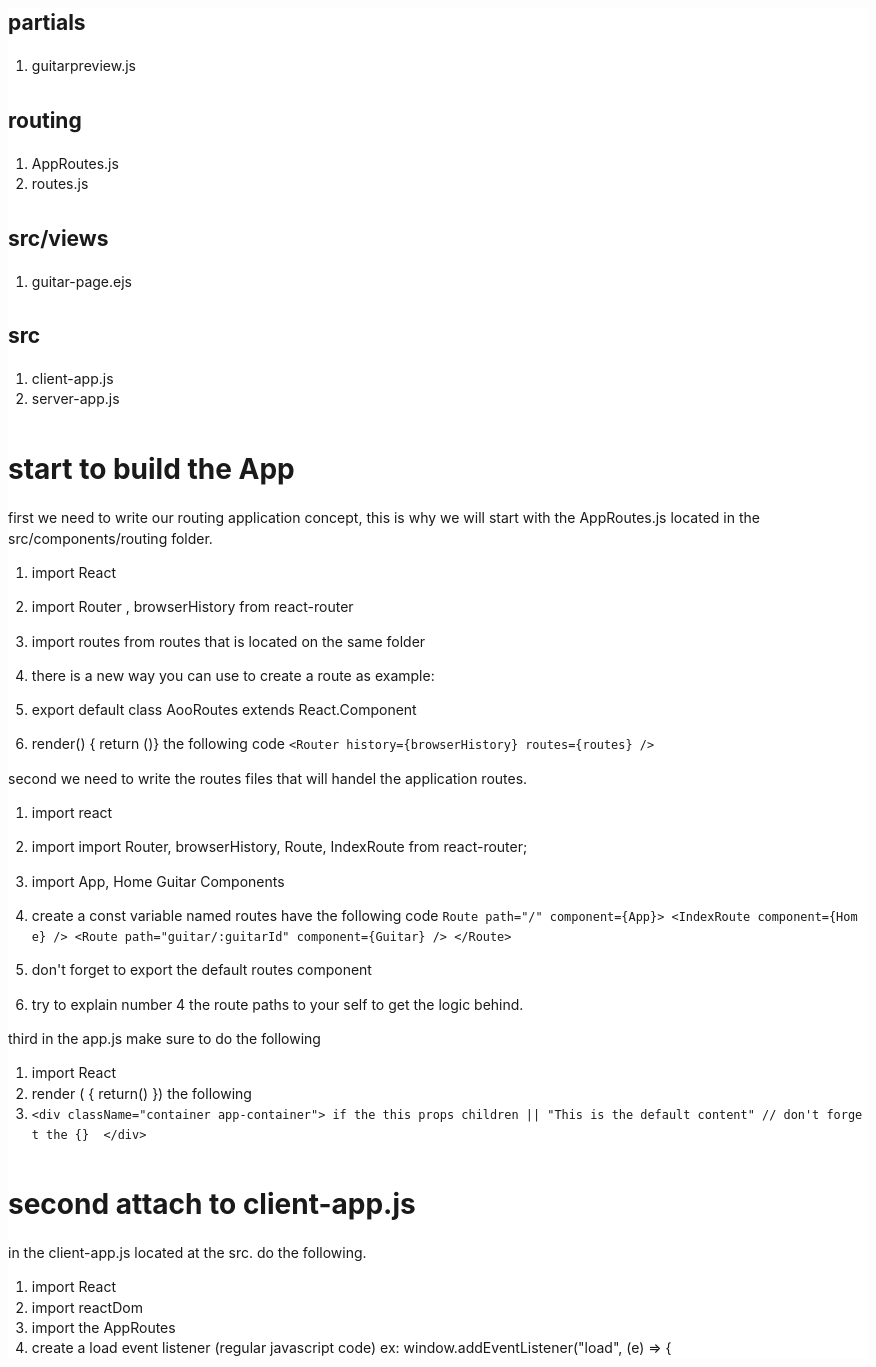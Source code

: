 
## partials
1. guitarpreview.js

## routing
1. AppRoutes.js
2. routes.js

## src/views
1. guitar-page.ejs

## src
1. client-app.js
2. server-app.js


# start to build the App
first we need to write our routing application concept, this is why we will start with the AppRoutes.js located in the src/components/routing folder.
1. import React 
2. import Router , browserHistory from react-router
3. import routes from routes that is located on the same folder
3. there is a new way you can use to create a route as example:
 1. export default class AooRoutes extends React.Component

4. render() { return ()} the following code `<Router history={browserHistory} routes={routes} />`


second we need to write the routes files that will handel the application routes.
1. import react
2. import import Router, browserHistory, Route, IndexRoute from react-router;
3. import App, Home Guitar Components
4. create a const variable named routes have the following code `Route path="/" component={App}>
        <IndexRoute component={Home} />
        <Route path="guitar/:guitarId" component={Guitar} />
    </Route>`

5. don't forget to export the default routes component
6. try to explain number 4 the route paths to your self to get the logic behind.


third in the app.js make sure to do the following
1. import React
2. render ( { return() }) the following
3. `<div className="container app-container">
                if the this props children || "This is the default content" // don't forget the {} 
            </div>`


# second attach to client-app.js
in the client-app.js located at the src. do the following.
1. import React
2. import reactDom
3. import the AppRoutes
4. create a load event listener (regular javascript code)
ex: 
window.addEventListener("load", (e) => {
    